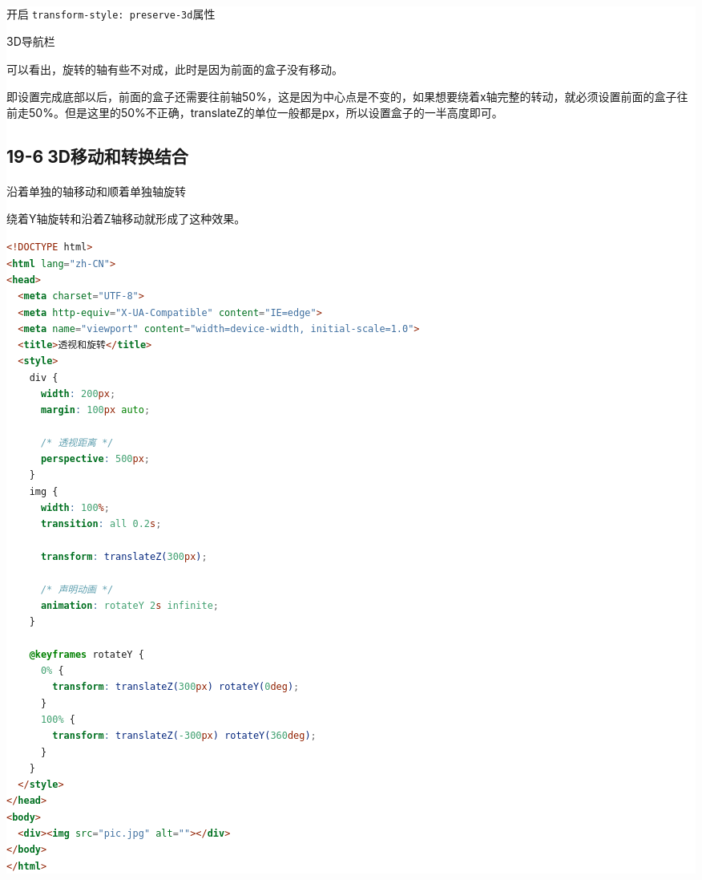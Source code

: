 开启 `transform-style: preserve-3d`属性



3D导航栏



可以看出，旋转的轴有些不对成，此时是因为前面的盒子没有移动。

即设置完成底部以后，前面的盒子还需要往前轴50%，这是因为中心点是不变的，如果想要绕着x轴完整的转动，就必须设置前面的盒子往前走50%。但是这里的50%不正确，translateZ的单位一般都是px，所以设置盒子的一半高度即可。



## 19-6	3D移动和转换结合

沿着单独的轴移动和顺着单独轴旋转



绕着Y轴旋转和沿着Z轴移动就形成了这种效果。

```html
<!DOCTYPE html>
<html lang="zh-CN">
<head>
  <meta charset="UTF-8">
  <meta http-equiv="X-UA-Compatible" content="IE=edge">
  <meta name="viewport" content="width=device-width, initial-scale=1.0">
  <title>透视和旋转</title>
  <style>
    div {
      width: 200px;
      margin: 100px auto;
      
      /* 透视距离 */
      perspective: 500px;
    } 
    img {
      width: 100%;
      transition: all 0.2s;

      transform: translateZ(300px);

      /* 声明动画 */
      animation: rotateY 2s infinite;
    }

    @keyframes rotateY {
      0% {
        transform: translateZ(300px) rotateY(0deg);
      }
      100% {
        transform: translateZ(-300px) rotateY(360deg);
      }
    }
  </style>
</head>
<body>
  <div><img src="pic.jpg" alt=""></div>
</body>
</html>
```
